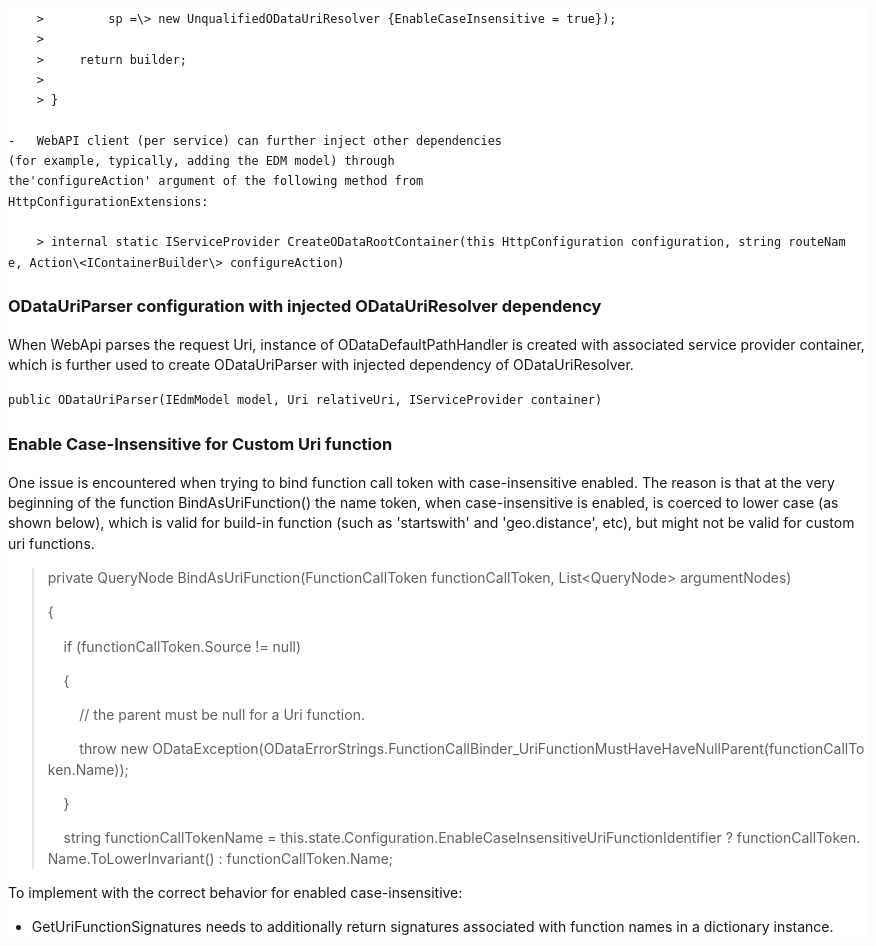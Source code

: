         >         sp =\> new UnqualifiedODataUriResolver {EnableCaseInsensitive = true});
        >
        >     return builder;
        >
        > }

    -   WebAPI client (per service) can further inject other dependencies
    (for example, typically, adding the EDM model) through
    the'configureAction' argument of the following method from
    HttpConfigurationExtensions:

        > internal static IServiceProvider CreateODataRootContainer(this HttpConfiguration configuration, string routeName, Action\<IContainerBuilder\> configureAction)

###  ODataUriParser configuration with injected ODataUriResolver dependency

When WebApi parses the request Uri, instance of ODataDefaultPathHandler is created with associated service provider container, which is further used to create ODataUriParser with injected dependency of ODataUriResolver.

    public ODataUriParser(IEdmModel model, Uri relativeUri, IServiceProvider container)

### Enable Case-Insensitive for Custom Uri function

One issue is encountered when trying to bind function call token with
case-insensitive enabled. The reason is that at the very beginning of
the function BindAsUriFunction() the name token, when case-insensitive
is enabled, is coerced to lower case (as shown below), which is valid for
build-in function (such as 'startswith' and 'geo.distance', etc), but
might not be valid for custom uri functions.

> private QueryNode BindAsUriFunction(FunctionCallToken functionCallToken, List\<QueryNode\> argumentNodes)
>
> {
>
>     if (functionCallToken.Source != null)
>
>     {
>
>         // the parent must be null for a Uri function.
>
>         throw new ODataException(ODataErrorStrings.FunctionCallBinder\_UriFunctionMustHaveHaveNullParent(functionCallToken.Name));
>
>     }
>
>     string functionCallTokenName = this.state.Configuration.EnableCaseInsensitiveUriFunctionIdentifier ? functionCallToken.Name.ToLowerInvariant() : functionCallToken.Name;

To implement with the correct behavior for enabled case-insensitive:

-   GetUriFunctionSignatures needs to additionally return signatures associated with function names in a dictionary instance.
